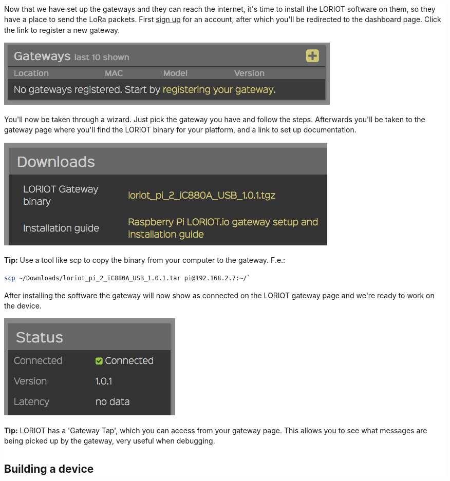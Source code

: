 Now that we have set up the gateways and they can reach the internet, it's time to install the LORIOT software on them, so they have a place to send the LoRa packets. First [sign up](https://eu1.loriot.io/register.html) for an account, after which you'll be redirected to the dashboard page. Click the link to register a new gateway.

![First step to registering a new gateway](assets/lora2.png)

You'll now be taken through a wizard. Just pick the gateway you have and follow the steps. Afterwards you'll be taken to the gateway page where you'll find the LORIOT binary for your platform, and a link to set up documentation.

![Almost there...](assets/lora3.png)

**Tip:** Use a tool like scp to copy the binary from your computer to the gateway. F.e.:

```bash
scp ~/Downloads/loriot_pi_2_iC880A_USB_1.0.1.tar pi@192.168.2.7:~/`
```

After installing the software the gateway will now show as connected on the LORIOT gateway page and we're ready to work on the device.

![Connected!](assets/lora4.png)

**Tip:** LORIOT has a 'Gateway Tap', which you can access from your gateway page. This allows you to see what messages are being picked up by the gateway, very useful when debugging.

## Building a device
